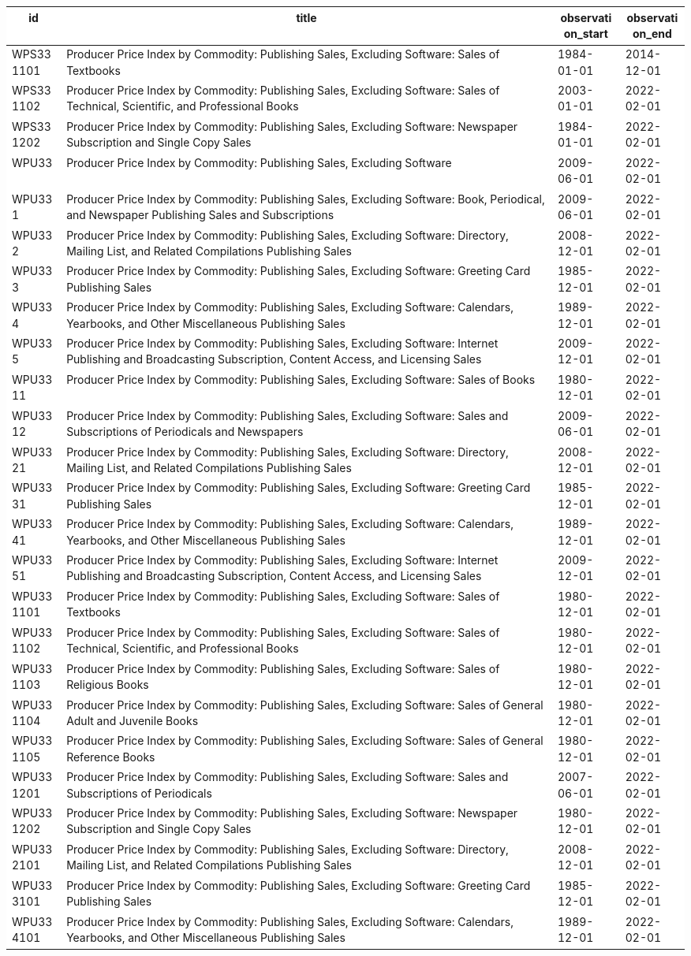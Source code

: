 | id          | title                                                                                                                                                           | observation_start   | observation_end   |
|-------------|-----------------------------------------------------------------------------------------------------------------------------------------------------------------|---------------------|-------------------|
| WPS331101   | Producer Price Index by Commodity: Publishing Sales, Excluding Software: Sales of Textbooks                                                                     | 1984-01-01          | 2014-12-01        |
| WPS331102   | Producer Price Index by Commodity: Publishing Sales, Excluding Software: Sales of Technical, Scientific, and Professional Books                                 | 2003-01-01          | 2022-02-01        |
| WPS331202   | Producer Price Index by Commodity: Publishing Sales, Excluding Software: Newspaper Subscription and Single Copy Sales                                           | 1984-01-01          | 2022-02-01        |
| WPU33       | Producer Price Index by Commodity: Publishing Sales, Excluding Software                                                                                         | 2009-06-01          | 2022-02-01        |
| WPU331      | Producer Price Index by Commodity: Publishing Sales, Excluding Software: Book, Periodical, and Newspaper Publishing Sales and Subscriptions                     | 2009-06-01          | 2022-02-01        |
| WPU332      | Producer Price Index by Commodity: Publishing Sales, Excluding Software: Directory, Mailing List, and Related Compilations Publishing Sales                     | 2008-12-01          | 2022-02-01        |
| WPU333      | Producer Price Index by Commodity: Publishing Sales, Excluding Software: Greeting Card Publishing Sales                                                         | 1985-12-01          | 2022-02-01        |
| WPU334      | Producer Price Index by Commodity: Publishing Sales, Excluding Software: Calendars, Yearbooks, and Other Miscellaneous Publishing Sales                         | 1989-12-01          | 2022-02-01        |
| WPU335      | Producer Price Index by Commodity: Publishing Sales, Excluding Software: Internet Publishing and Broadcasting Subscription, Content Access, and Licensing Sales | 2009-12-01          | 2022-02-01        |
| WPU3311     | Producer Price Index by Commodity: Publishing Sales, Excluding Software: Sales of Books                                                                         | 1980-12-01          | 2022-02-01        |
| WPU3312     | Producer Price Index by Commodity: Publishing Sales, Excluding Software: Sales and Subscriptions of Periodicals and Newspapers                                  | 2009-06-01          | 2022-02-01        |
| WPU3321     | Producer Price Index by Commodity: Publishing Sales, Excluding Software: Directory, Mailing List, and Related Compilations Publishing Sales                     | 2008-12-01          | 2022-02-01        |
| WPU3331     | Producer Price Index by Commodity: Publishing Sales, Excluding Software: Greeting Card Publishing Sales                                                         | 1985-12-01          | 2022-02-01        |
| WPU3341     | Producer Price Index by Commodity: Publishing Sales, Excluding Software: Calendars, Yearbooks, and Other Miscellaneous Publishing Sales                         | 1989-12-01          | 2022-02-01        |
| WPU3351     | Producer Price Index by Commodity: Publishing Sales, Excluding Software: Internet Publishing and Broadcasting Subscription, Content Access, and Licensing Sales | 2009-12-01          | 2022-02-01        |
| WPU331101   | Producer Price Index by Commodity: Publishing Sales, Excluding Software: Sales of Textbooks                                                                     | 1980-12-01          | 2022-02-01        |
| WPU331102   | Producer Price Index by Commodity: Publishing Sales, Excluding Software: Sales of Technical, Scientific, and Professional Books                                 | 1980-12-01          | 2022-02-01        |
| WPU331103   | Producer Price Index by Commodity: Publishing Sales, Excluding Software: Sales of Religious Books                                                               | 1980-12-01          | 2022-02-01        |
| WPU331104   | Producer Price Index by Commodity: Publishing Sales, Excluding Software: Sales of General Adult and Juvenile Books                                              | 1980-12-01          | 2022-02-01        |
| WPU331105   | Producer Price Index by Commodity: Publishing Sales, Excluding Software: Sales of General Reference Books                                                       | 1980-12-01          | 2022-02-01        |
| WPU331201   | Producer Price Index by Commodity: Publishing Sales, Excluding Software: Sales and Subscriptions of Periodicals                                                 | 2007-06-01          | 2022-02-01        |
| WPU331202   | Producer Price Index by Commodity: Publishing Sales, Excluding Software: Newspaper Subscription and Single Copy Sales                                           | 1980-12-01          | 2022-02-01        |
| WPU332101   | Producer Price Index by Commodity: Publishing Sales, Excluding Software: Directory, Mailing List, and Related Compilations Publishing Sales                     | 2008-12-01          | 2022-02-01        |
| WPU333101   | Producer Price Index by Commodity: Publishing Sales, Excluding Software: Greeting Card Publishing Sales                                                         | 1985-12-01          | 2022-02-01        |
| WPU334101   | Producer Price Index by Commodity: Publishing Sales, Excluding Software: Calendars, Yearbooks, and Other Miscellaneous Publishing Sales                         | 1989-12-01          | 2022-02-01        |